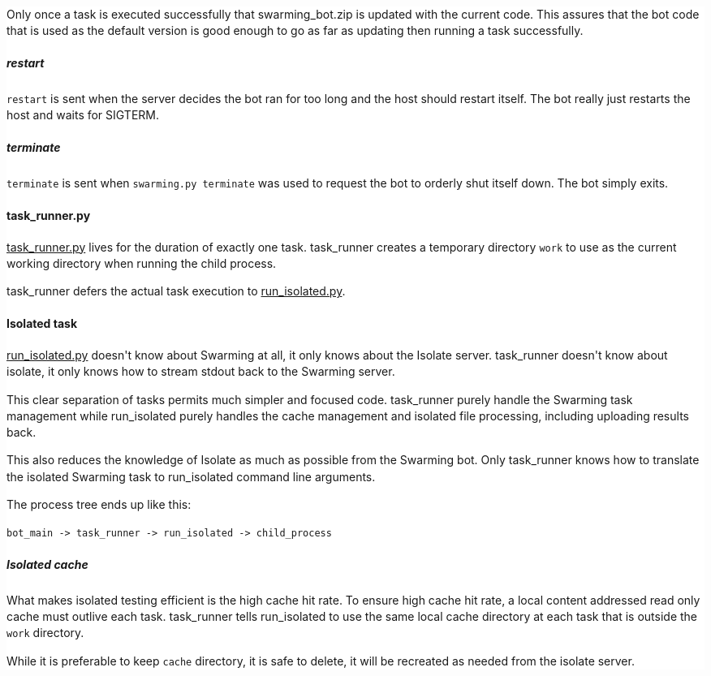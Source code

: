 Only once a task is executed successfully that swarming_bot.zip is updated with
the current code. This assures that the bot code that is used as the default
version is good enough to go as far as updating then running a task
successfully.


##### restart

`restart` is sent when the server decides the bot ran for too long and the host
should restart itself. The bot really just restarts the host and waits for
SIGTERM.


##### terminate

`terminate` is sent when `swarming.py terminate` was used to request the bot to
orderly shut itself down. The bot simply exits.


#### task_runner.py

[task_runner.py](../swarming_bot/bot_code/task_runner.py) lives for the duration
of exactly one task. task_runner creates a temporary directory `work` to use as
the current working directory when running the child process.

task_runner defers the actual task execution to
[run_isolated.py](../../../client/run_isolated.py).


#### Isolated task

[run_isolated.py](../../../client/run_isolated.py) doesn't know about Swarming
at all, it only knows about the Isolate server. task_runner doesn't know about
isolate, it only knows how to stream stdout back to the Swarming server.

This clear separation of tasks permits much simpler and focused code.
task_runner purely handle the Swarming task management while run_isolated purely
handles the cache management and isolated file processing, including uploading
results back.

This also reduces the knowledge of Isolate as much as possible from the Swarming
bot. Only task_runner knows how to translate the isolated Swarming task to
run_isolated command line arguments.

The process tree ends up like this:

    bot_main -> task_runner -> run_isolated -> child_process


##### Isolated cache

What makes isolated testing efficient is the high cache hit rate. To ensure high
cache hit rate, a local content addressed read only cache must outlive each
task. task_runner tells run_isolated to use the same local cache directory at
each task that is outside the `work` directory.

While it is preferable to keep `cache` directory, it is safe to delete, it will
be recreated as needed from the isolate server.
